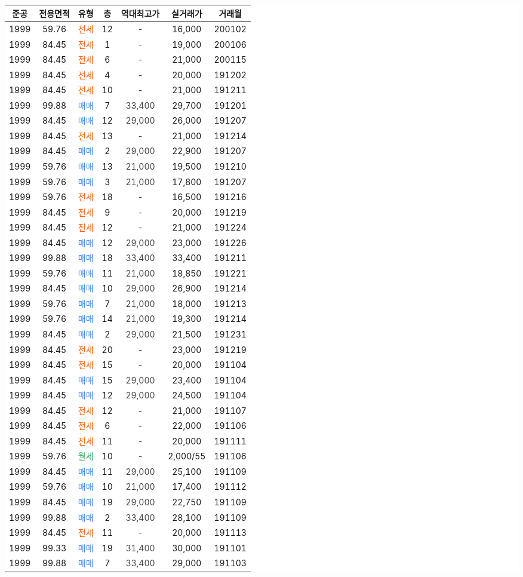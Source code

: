 |준공|전용면적|유형|층|역대최고가|실거래가|거래월|
|:---:|:---:|:---:|:---:|:---:|:---:|:---:|
|1999|59.76|<span style="color:#ff5a00">전세</span>|12|<span style="color:#444444">-</span>|16,000|200102|
|1999|84.45|<span style="color:#ff5a00">전세</span>|1|<span style="color:#444444">-</span>|19,000|200106|
|1999|84.45|<span style="color:#ff5a00">전세</span>|6|<span style="color:#444444">-</span>|21,000|200115|
|1999|84.45|<span style="color:#ff5a00">전세</span>|4|<span style="color:#444444">-</span>|20,000|191202|
|1999|84.45|<span style="color:#ff5a00">전세</span>|10|<span style="color:#444444">-</span>|21,000|191211|
|1999|99.88|<span style="color:#4285f3">매매</span>|7|<span style="color:#444444">33,400</span>|29,700|191201|
|1999|84.45|<span style="color:#4285f3">매매</span>|12|<span style="color:#444444">29,000</span>|26,000|191207|
|1999|84.45|<span style="color:#ff5a00">전세</span>|13|<span style="color:#444444">-</span>|21,000|191214|
|1999|84.45|<span style="color:#4285f3">매매</span>|2|<span style="color:#444444">29,000</span>|22,900|191207|
|1999|59.76|<span style="color:#4285f3">매매</span>|13|<span style="color:#444444">21,000</span>|19,500|191210|
|1999|59.76|<span style="color:#4285f3">매매</span>|3|<span style="color:#444444">21,000</span>|17,800|191207|
|1999|59.76|<span style="color:#ff5a00">전세</span>|18|<span style="color:#444444">-</span>|16,500|191216|
|1999|84.45|<span style="color:#ff5a00">전세</span>|9|<span style="color:#444444">-</span>|20,000|191219|
|1999|84.45|<span style="color:#ff5a00">전세</span>|12|<span style="color:#444444">-</span>|21,000|191224|
|1999|84.45|<span style="color:#4285f3">매매</span>|12|<span style="color:#444444">29,000</span>|23,000|191226|
|1999|99.88|<span style="color:#4285f3">매매</span>|18|<span style="color:#444444">33,400</span>|33,400|191211|
|1999|59.76|<span style="color:#4285f3">매매</span>|11|<span style="color:#444444">21,000</span>|18,850|191221|
|1999|84.45|<span style="color:#4285f3">매매</span>|10|<span style="color:#444444">29,000</span>|26,900|191214|
|1999|59.76|<span style="color:#4285f3">매매</span>|7|<span style="color:#444444">21,000</span>|18,000|191213|
|1999|59.76|<span style="color:#4285f3">매매</span>|14|<span style="color:#444444">21,000</span>|19,300|191214|
|1999|84.45|<span style="color:#4285f3">매매</span>|2|<span style="color:#444444">29,000</span>|21,500|191231|
|1999|84.45|<span style="color:#ff5a00">전세</span>|20|<span style="color:#444444">-</span>|23,000|191219|
|1999|84.45|<span style="color:#ff5a00">전세</span>|15|<span style="color:#444444">-</span>|20,000|191104|
|1999|84.45|<span style="color:#4285f3">매매</span>|15|<span style="color:#444444">29,000</span>|23,400|191104|
|1999|84.45|<span style="color:#4285f3">매매</span>|12|<span style="color:#444444">29,000</span>|24,500|191104|
|1999|84.45|<span style="color:#ff5a00">전세</span>|12|<span style="color:#444444">-</span>|21,000|191107|
|1999|84.45|<span style="color:#ff5a00">전세</span>|6|<span style="color:#444444">-</span>|22,000|191106|
|1999|84.45|<span style="color:#ff5a00">전세</span>|11|<span style="color:#444444">-</span>|20,000|191111|
|1999|59.76|<span style="color:#34a853">월세</span>|10|<span style="color:#444444">-</span>|2,000/55|191106|
|1999|84.45|<span style="color:#4285f3">매매</span>|11|<span style="color:#444444">29,000</span>|25,100|191109|
|1999|59.76|<span style="color:#4285f3">매매</span>|10|<span style="color:#444444">21,000</span>|17,400|191112|
|1999|84.45|<span style="color:#4285f3">매매</span>|19|<span style="color:#444444">29,000</span>|22,750|191109|
|1999|99.88|<span style="color:#4285f3">매매</span>|2|<span style="color:#444444">33,400</span>|28,100|191109|
|1999|84.45|<span style="color:#ff5a00">전세</span>|11|<span style="color:#444444">-</span>|20,000|191113|
|1999|99.33|<span style="color:#4285f3">매매</span>|19|<span style="color:#444444">31,400</span>|30,000|191101|
|1999|99.88|<span style="color:#4285f3">매매</span>|7|<span style="color:#444444">33,400</span>|29,000|191103|